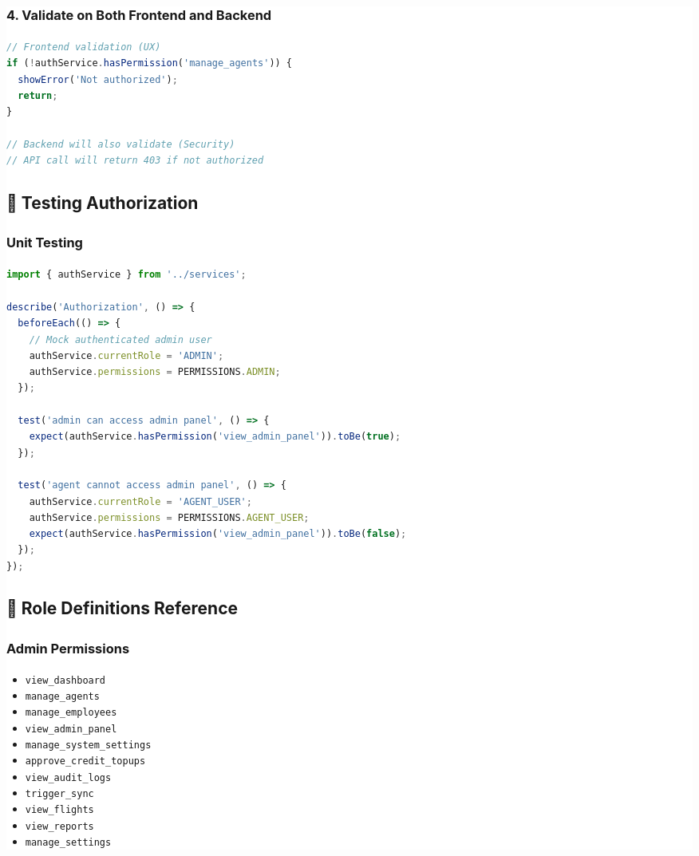 ### 4. Validate on Both Frontend and Backend

```javascript
// Frontend validation (UX)
if (!authService.hasPermission('manage_agents')) {
  showError('Not authorized');
  return;
}

// Backend will also validate (Security)
// API call will return 403 if not authorized
```

## 🧪 Testing Authorization

### Unit Testing

```javascript
import { authService } from '../services';

describe('Authorization', () => {
  beforeEach(() => {
    // Mock authenticated admin user
    authService.currentRole = 'ADMIN';
    authService.permissions = PERMISSIONS.ADMIN;
  });

  test('admin can access admin panel', () => {
    expect(authService.hasPermission('view_admin_panel')).toBe(true);
  });

  test('agent cannot access admin panel', () => {
    authService.currentRole = 'AGENT_USER';
    authService.permissions = PERMISSIONS.AGENT_USER;
    expect(authService.hasPermission('view_admin_panel')).toBe(false);
  });
});
```

## 📝 Role Definitions Reference

### Admin Permissions

- `view_dashboard`
- `manage_agents`
- `manage_employees`
- `view_admin_panel`
- `manage_system_settings`
- `approve_credit_topups`
- `view_audit_logs`
- `trigger_sync`
- `view_flights`
- `view_reports`
- `manage_settings`
